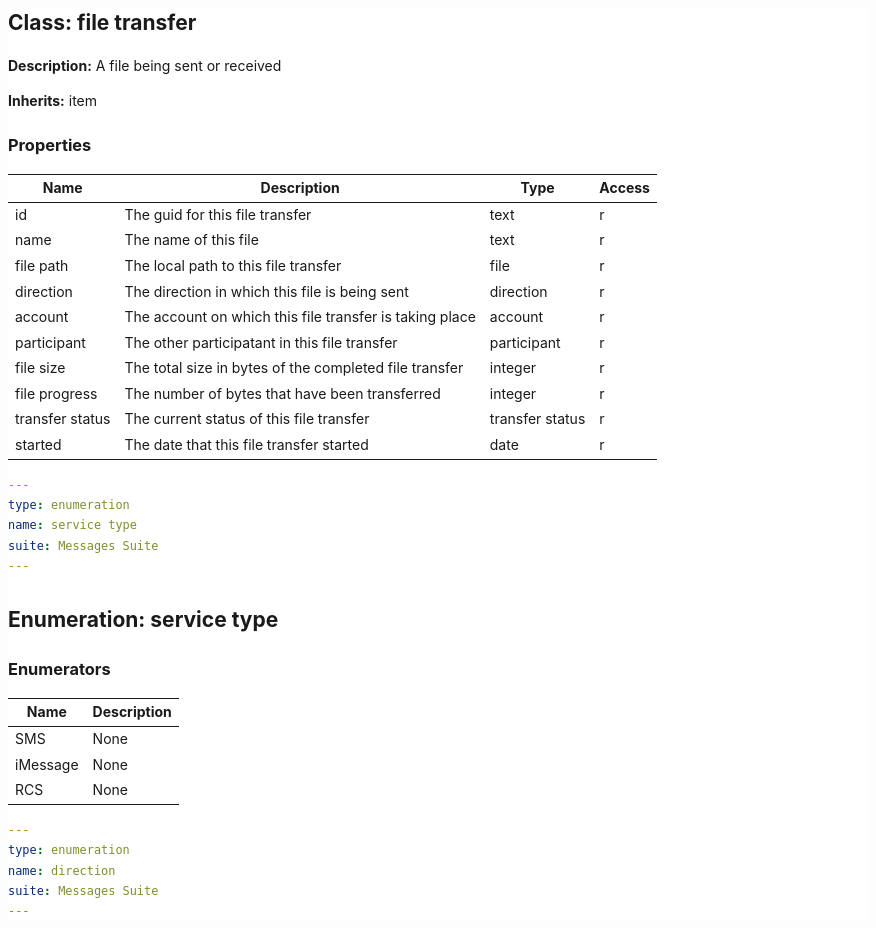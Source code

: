 ## Class: file transfer

**Description:** A file being sent or received

**Inherits:** item

### Properties
| Name | Description | Type | Access |
|---|---|---|---|
| id | The guid for this file transfer | text | r |
| name | The name of this file | text | r |
| file path | The local path to this file transfer | file | r |
| direction | The direction in which this file is being sent | direction | r |
| account | The account on which this file transfer is taking place | account | r |
| participant | The other participatant in this file transfer | participant | r |
| file size | The total size in bytes of the completed file transfer | integer | r |
| file progress | The number of bytes that have been transferred | integer | r |
| transfer status | The current status of this file transfer | transfer status | r |
| started | The date that this file transfer started | date | r |

<a name="service_type"></a>
```yaml
---
type: enumeration
name: service type
suite: Messages Suite
---
```

## Enumeration: service type

### Enumerators
| Name | Description |
|---|---|
| SMS | None |
| iMessage | None |
| RCS | None |

<a name="direction"></a>
```yaml
---
type: enumeration
name: direction
suite: Messages Suite
---
```
